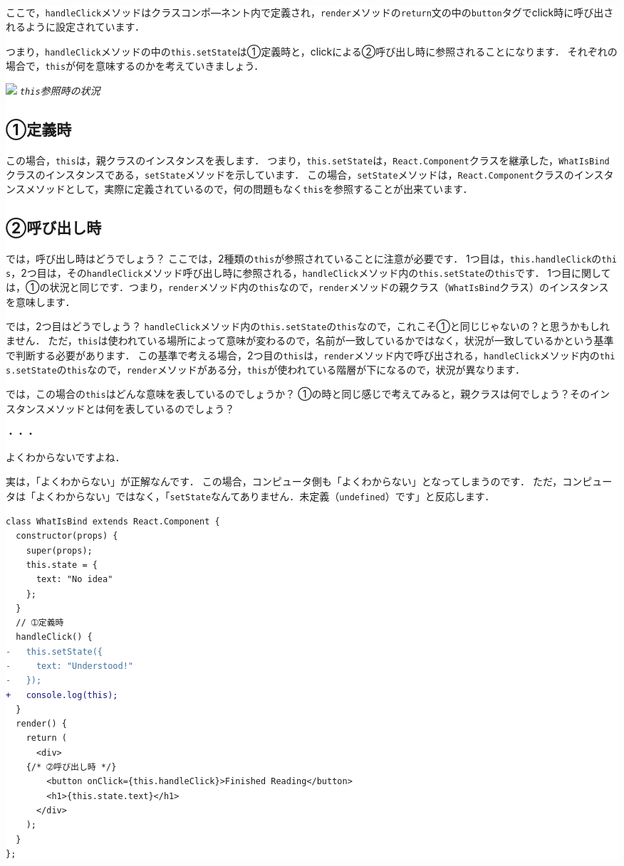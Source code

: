 ここで，`handleClick`メソッドはクラスコンポ―ネント内で定義され，`render`メソッドの`return`文の中の`button`タグでclick時に呼び出されるように設定されています．

つまり，`handleClick`メソッドの中の`this.setState`は➀定義時と，clickによる➁呼び出し時に参照されることになります．
それぞれの場合で，`this`が何を意味するのかを考えていきましょう．

![](https://storage.googleapis.com/zenn-user-upload/bbc87ca91ff0-20221201.jpg)
*`this`参照時の状況*

## ➀定義時
この場合，`this`は，親クラスのインスタンスを表します．
つまり，`this.setState`は，`React.Component`クラスを継承した，`WhatIsBind`クラスのインスタンスである，`setState`メソッドを示しています．
この場合，`setState`メソッドは，`React.Component`クラスのインスタンスメソッドとして，実際に定義されているので，何の問題もなく`this`を参照することが出来ています．

## ➁呼び出し時
では，呼び出し時はどうでしょう？
ここでは，2種類の`this`が参照されていることに注意が必要です．
1つ目は，`this.handleClick`の`this`，2つ目は，その`handleClick`メソッド呼び出し時に参照される，`handleClick`メソッド内の`this.setState`の`this`です．
1つ目に関しては，①の状況と同じです．つまり，`render`メソッド内の`this`なので，`render`メソッドの親クラス（`WhatIsBind`クラス）のインスタンスを意味します．

では，2つ目はどうでしょう？
`handleClick`メソッド内の`this.setState`の`this`なので，これこそ①と同じじゃないの？と思うかもしれません．
ただ，`this`は使われている場所によって意味が変わるので，名前が一致しているかではなく，状況が一致しているかという基準で判断する必要があります．
この基準で考える場合，2つ目の`this`は，`render`メソッド内で呼び出される，`handleClick`メソッド内の`this.setState`の`this`なので，`render`メソッドがある分，`this`が使われている階層が下になるので，状況が異なります．

では，この場合の`this`はどんな意味を表しているのでしょうか？
➀の時と同じ感じで考えてみると，親クラスは何でしょう？そのインスタンスメソッドとは何を表しているのでしょう？

・・・

よくわからないですよね．

実は，「よくわからない」が正解なんです．
この場合，コンピュータ側も「よくわからない」となってしまうのです．
ただ，コンピュータは「よくわからない」ではなく，「`setState`なんてありません．未定義（`undefined`）です」と反応します．

```diff react:MyComponent.jsx
class WhatIsBind extends React.Component {
  constructor(props) {
    super(props);
    this.state = {
      text: "No idea"
    };
  }
  // ➀定義時
  handleClick() {
-   this.setState({
-     text: "Understood!"
-   });
+   console.log(this);
  }
  render() {
    return (
      <div>
	{/* ➁呼び出し時 */}
        <button onClick={this.handleClick}>Finished Reading</button>
        <h1>{this.state.text}</h1>
      </div>
    );
  }
};
```
